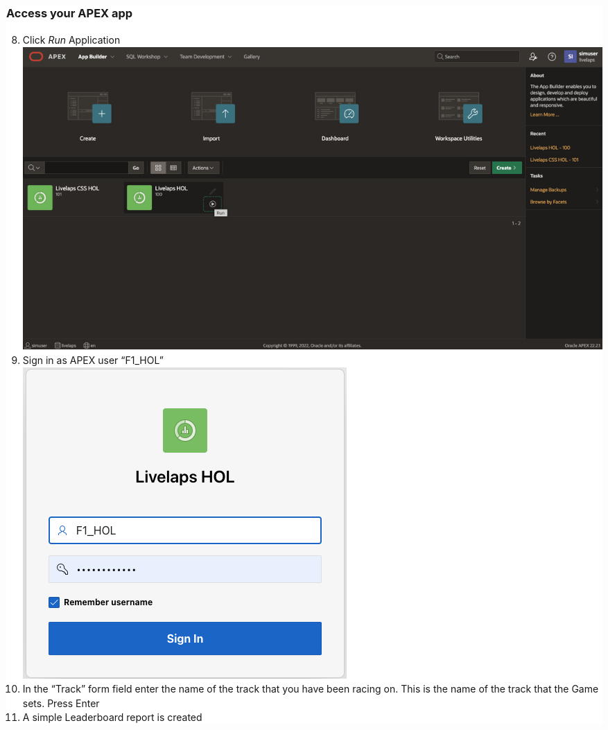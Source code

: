 ### Access your APEX app
8.  Click _Run_ Application
   ![runl](images/run.png)
9.  Sign in as APEX user “F1_HOL”  
![importInstall](images/5logIn.png)
1.  In the “Track” form field enter the name of the track that you have been racing on. This is the name of the track that the Game sets. Press Enter
2.  A simple Leaderboard report is created  